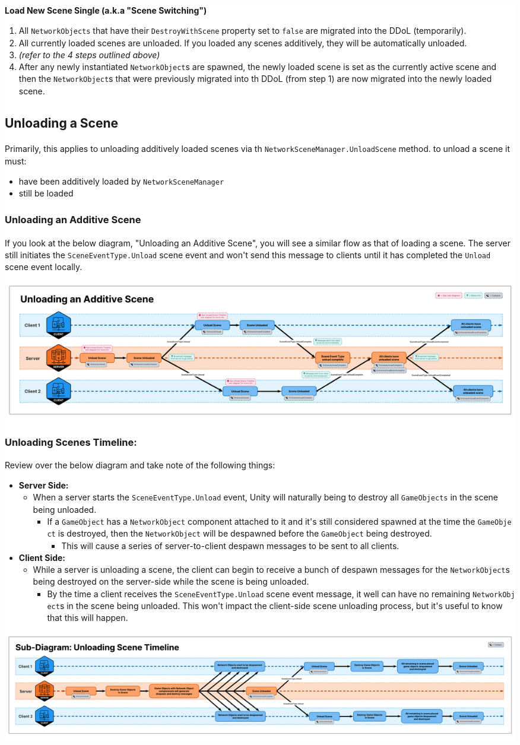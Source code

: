 **Load New Scene Single (a.k.a "Scene Switching")**
1. All `NetworkObjects` that have their `DestroyWithScene` property set to `false` are migrated into the DDoL (temporarily).
2. All currently loaded scenes are unloaded.  If you loaded any scenes additively, they will be automatically unloaded.
3. _(refer to the 4 steps outlined above)_
4. After any newly instantiated `NetworkObject`s are spawned, the newly loaded scene is set as the currently active scene and then the `NetworkObject`s that were previously migrated into th DDoL (from step 1) are now migrated into the newly loaded scene.

## Unloading a Scene
Primarily, this applies to unloading additively loaded scenes via th `NetworkSceneManager.UnloadScene` method. to unload a scene it must:
- have been additively loaded by `NetworkSceneManager`
- still be loaded


### Unloading an Additive Scene
If you look at the below diagram, "Unloading an Additive Scene", you will see a similar flow as that of loading a scene.  The server still initiates the `SceneEventType.Unload` scene event and won't send this message to clients until it has completed the `Unload` scene event locally.

![image](images/UnloadingAdditiveScene.png)<br/>

### Unloading Scenes Timeline:
Review over the below diagram and take note of the following things:
- **Server Side:**
    - When a server starts the `SceneEventType.Unload` event, Unity will naturally being to destroy all `GameObjects` in the scene being unloaded.  
        - If a `GameObject` has a `NetworkObject` component attached to it and it's still considered spawned at the time the `GameObject` is destroyed, then the `NetworkObject` will be despawned before the `GameObject` being destroyed.
            - This will cause a series of server-to-client despawn messages to be sent to all clients.
- **Client Side:**
    - While a server is unloading a scene, the client can begin to receive a bunch of despawn messages for the `NetworkObject`s being destroyed on the server-side while the scene is being unloaded.
        - By the time a client receives the `SceneEventType.Unload` scene event message, it well can have no remaining `NetworkObject`s in the scene being unloaded.  This won't impact the client-side scene unloading process, but it's useful to know that this will happen.

![image](images/UnloadingSceneTimeline.png)